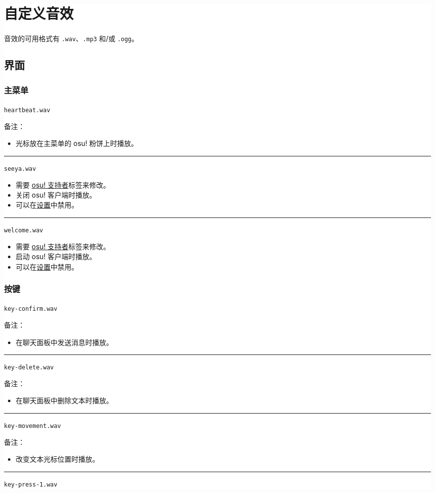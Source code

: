 # 自定义音效

音效的可用格式有 `.wav`、`.mp3` 和/或 `.ogg`。

## 界面

### 主菜单

`heartbeat.wav`

备注：

- 光标放在主菜单的 osu! 粉饼上时播放。

---

`seeya.wav`

- 需要 [osu! 支持者](/wiki/osu!supporter)标签来修改。
- 关闭 osu! 客户端时播放。
- 可以在[设置](/wiki/Client/Options)中禁用。

---

`welcome.wav`

- 需要 [osu! 支持者](/wiki/osu!supporter)标签来修改。
- 启动 osu! 客户端时播放。
- 可以在[设置](/wiki/Client/Options)中禁用。

### 按键

`key-confirm.wav`

备注：

- 在聊天面板中发送消息时播放。

---

`key-delete.wav`

备注：

- 在聊天面板中删除文本时播放。

---

`key-movement.wav`

备注：

- 改变文本光标位置时播放。

---

`key-press-1.wav`

